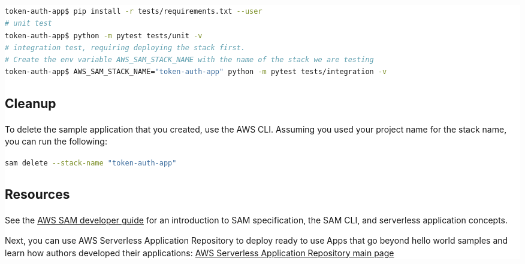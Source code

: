 ```bash
token-auth-app$ pip install -r tests/requirements.txt --user
# unit test
token-auth-app$ python -m pytest tests/unit -v
# integration test, requiring deploying the stack first.
# Create the env variable AWS_SAM_STACK_NAME with the name of the stack we are testing
token-auth-app$ AWS_SAM_STACK_NAME="token-auth-app" python -m pytest tests/integration -v
```

## Cleanup

To delete the sample application that you created, use the AWS CLI. Assuming you used your project name for the stack name, you can run the following:

```bash
sam delete --stack-name "token-auth-app"
```

## Resources

See the [AWS SAM developer guide](https://docs.aws.amazon.com/serverless-application-model/latest/developerguide/what-is-sam.html) for an introduction to SAM specification, the SAM CLI, and serverless application concepts.

Next, you can use AWS Serverless Application Repository to deploy ready to use Apps that go beyond hello world samples and learn how authors developed their applications: [AWS Serverless Application Repository main page](https://aws.amazon.com/serverless/serverlessrepo/)
